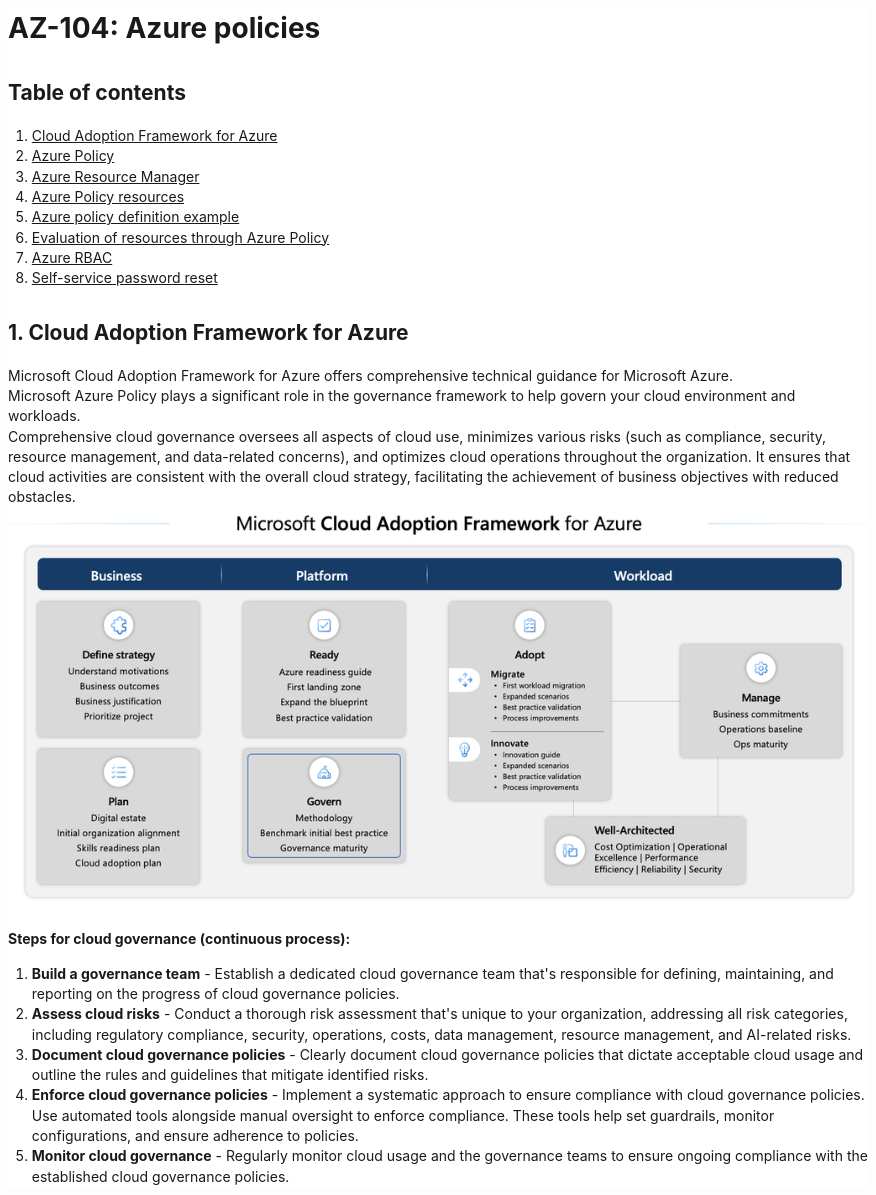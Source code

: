 # AZ-104: Azure policies

## Table of contents
1. [Cloud Adoption Framework for Azure](#question1)
2. [Azure Policy](#question2)
3. [Azure Resource Manager](#question3)
4. [Azure Policy resources](#question4)
5. [Azure policy definition example](#question5)
6. [Evaluation of resources through Azure Policy](#question6)
7. [Azure RBAC](#question7)
8. [Self-service password reset](#question8)

## 1. Cloud Adoption Framework for Azure <a name="question1"></a>

Microsoft Cloud Adoption Framework for Azure offers comprehensive technical guidance for Microsoft Azure.  
Microsoft Azure Policy plays a significant role in the governance framework to help govern your cloud environment and workloads.  
Comprehensive cloud governance oversees all aspects of cloud use, minimizes various risks (such as compliance, security, resource management, and data-related concerns), and optimizes cloud operations throughout the organization. It ensures that cloud activities are consistent with the overall cloud strategy, facilitating the achievement of business objectives with reduced obstacles.  
![Cloud Adoption Framework](../images/04_az_104_03_azure_cloud_framework.png)
  
**Steps for cloud governance (continuous process):**  
1. **Build a governance team** - Establish a dedicated cloud governance team that's responsible for defining, maintaining, and reporting on the progress of cloud governance policies.
2. **Assess cloud risks** - Conduct a thorough risk assessment that's unique to your organization, addressing all risk categories, including regulatory compliance, security, operations, costs, data management, resource management, and AI-related risks.
3. **Document cloud governance policies** - Clearly document cloud governance policies that dictate acceptable cloud usage and outline the rules and guidelines that mitigate identified risks.
4. **Enforce cloud governance policies** - Implement a systematic approach to ensure compliance with cloud governance policies. Use automated tools alongside manual oversight to enforce compliance. These tools help set guardrails, monitor configurations, and ensure adherence to policies.
5. **Monitor cloud governance** - Regularly monitor cloud usage and the governance teams to ensure ongoing compliance with the established cloud governance policies.
